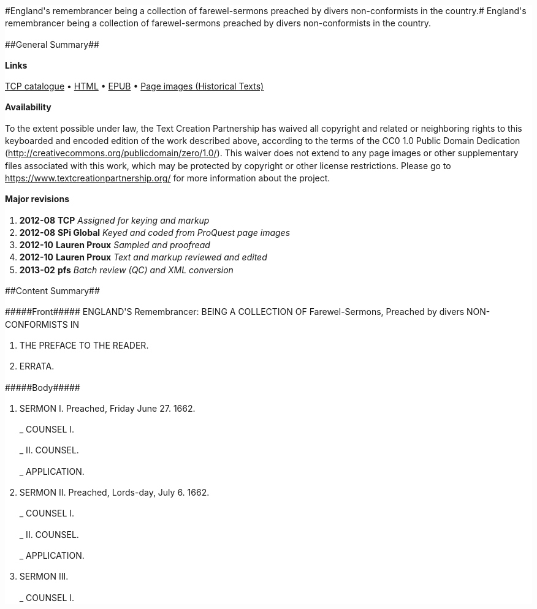 #England's remembrancer being a collection of farewel-sermons preached by divers non-conformists in the country.#
England's remembrancer being a collection of farewel-sermons preached by divers non-conformists in the country.

##General Summary##

**Links**

[TCP catalogue](http://www.ota.ox.ac.uk/tcp/)  • 
[HTML](http://tei.it.ox.ac.uk/tcp/Texts-HTML/free/A38/A38422.html)  • 
[EPUB](http://tei.it.ox.ac.uk/tcp/Texts-EPUB/free/A38/A38422.epub) • 
[Page images (Historical Texts)](https://historicaltexts.jisc.ac.uk/eebo-15730846e)

**Availability**

To the extent possible under law, the Text Creation Partnership has waived all copyright and related or neighboring rights to this keyboarded and encoded edition of the work described above, according to the terms of the CC0 1.0 Public Domain Dedication (http://creativecommons.org/publicdomain/zero/1.0/). This waiver does not extend to any page images or other supplementary files associated with this work, which may be protected by copyright or other license restrictions. Please go to https://www.textcreationpartnership.org/ for more information about the project.

**Major revisions**

1. __2012-08__ __TCP__ *Assigned for keying and markup*
1. __2012-08__ __SPi Global__ *Keyed and coded from ProQuest page images*
1. __2012-10__ __Lauren Proux__ *Sampled and proofread*
1. __2012-10__ __Lauren Proux__ *Text and markup reviewed and edited*
1. __2013-02__ __pfs__ *Batch review (QC) and XML conversion*

##Content Summary##

#####Front#####
ENGLAND'S Remembrancer: BEING A COLLECTION OF Farewel-Sermons, Preached by divers NON-CONFORMISTS IN
1. THE PREFACE TO THE READER.

1. ERRATA.

#####Body#####

1. SERMON I. Preached, Friday June 27. 1662.

    _ COUNSEL I.

    _ II. COUNSEL.

    _ APPLICATION.

1. SERMON II. Preached, Lords-day, July 6. 1662.

    _ COUNSEL I.

    _ II. COUNSEL.

    _ APPLICATION.

1. SERMON III.

    _ COUNSEL I.
